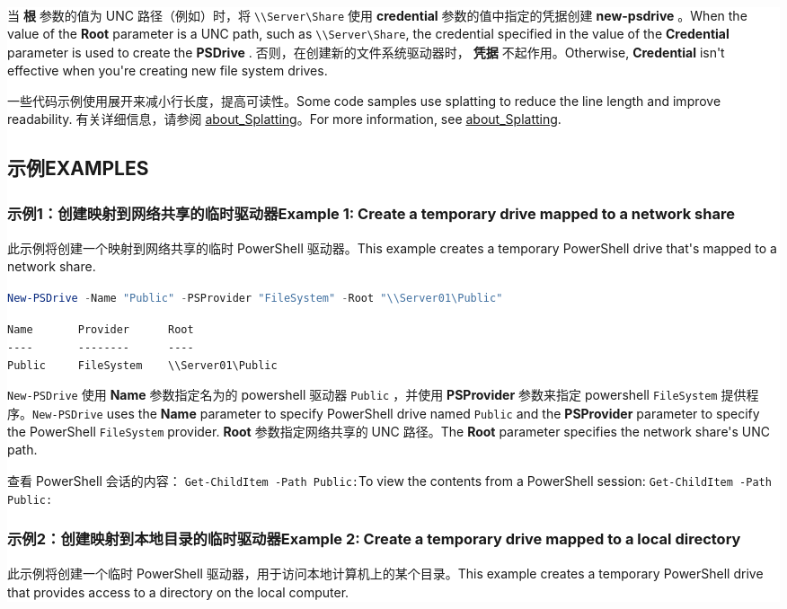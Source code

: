 <span data-ttu-id="068f8-130">当 **根** 参数的值为 UNC 路径（例如）时，将 `\\Server\Share` 使用 **credential** 参数的值中指定的凭据创建 **new-psdrive** 。</span><span class="sxs-lookup"><span data-stu-id="068f8-130">When the value of the **Root** parameter is a UNC path, such as `\\Server\Share`, the credential specified in the value of the **Credential** parameter is used to create the **PSDrive** .</span></span> <span data-ttu-id="068f8-131">否则，在创建新的文件系统驱动器时， **凭据** 不起作用。</span><span class="sxs-lookup"><span data-stu-id="068f8-131">Otherwise, **Credential** isn't effective when you're creating new file system drives.</span></span>

<span data-ttu-id="068f8-132">一些代码示例使用展开来减小行长度，提高可读性。</span><span class="sxs-lookup"><span data-stu-id="068f8-132">Some code samples use splatting to reduce the line length and improve readability.</span></span> <span data-ttu-id="068f8-133">有关详细信息，请参阅 [about_Splatting](../Microsoft.PowerShell.Core/About/about_Splatting.md)。</span><span class="sxs-lookup"><span data-stu-id="068f8-133">For more information, see [about_Splatting](../Microsoft.PowerShell.Core/About/about_Splatting.md).</span></span>

## <span data-ttu-id="068f8-134">示例</span><span class="sxs-lookup"><span data-stu-id="068f8-134">EXAMPLES</span></span>

### <span data-ttu-id="068f8-135">示例1：创建映射到网络共享的临时驱动器</span><span class="sxs-lookup"><span data-stu-id="068f8-135">Example 1: Create a temporary drive mapped to a network share</span></span>

<span data-ttu-id="068f8-136">此示例将创建一个映射到网络共享的临时 PowerShell 驱动器。</span><span class="sxs-lookup"><span data-stu-id="068f8-136">This example creates a temporary PowerShell drive that's mapped to a network share.</span></span>

```powershell
New-PSDrive -Name "Public" -PSProvider "FileSystem" -Root "\\Server01\Public"
```

```Output
Name       Provider      Root
----       --------      ----
Public     FileSystem    \\Server01\Public
```

<span data-ttu-id="068f8-137">`New-PSDrive` 使用 **Name** 参数指定名为的 powershell 驱动器 `Public` ，并使用 **PSProvider** 参数来指定 powershell `FileSystem` 提供程序。</span><span class="sxs-lookup"><span data-stu-id="068f8-137">`New-PSDrive` uses the **Name** parameter to specify PowerShell drive named `Public` and the **PSProvider** parameter to specify the PowerShell `FileSystem` provider.</span></span> <span data-ttu-id="068f8-138">**Root** 参数指定网络共享的 UNC 路径。</span><span class="sxs-lookup"><span data-stu-id="068f8-138">The **Root** parameter specifies the network share's UNC path.</span></span>

<span data-ttu-id="068f8-139">查看 PowerShell 会话的内容： `Get-ChildItem -Path Public:`</span><span class="sxs-lookup"><span data-stu-id="068f8-139">To view the contents from a PowerShell session: `Get-ChildItem -Path Public:`</span></span>

### <span data-ttu-id="068f8-140">示例2：创建映射到本地目录的临时驱动器</span><span class="sxs-lookup"><span data-stu-id="068f8-140">Example 2: Create a temporary drive mapped to a local directory</span></span>

<span data-ttu-id="068f8-141">此示例将创建一个临时 PowerShell 驱动器，用于访问本地计算机上的某个目录。</span><span class="sxs-lookup"><span data-stu-id="068f8-141">This example creates a temporary PowerShell drive that provides access to a directory on the local computer.</span></span>
